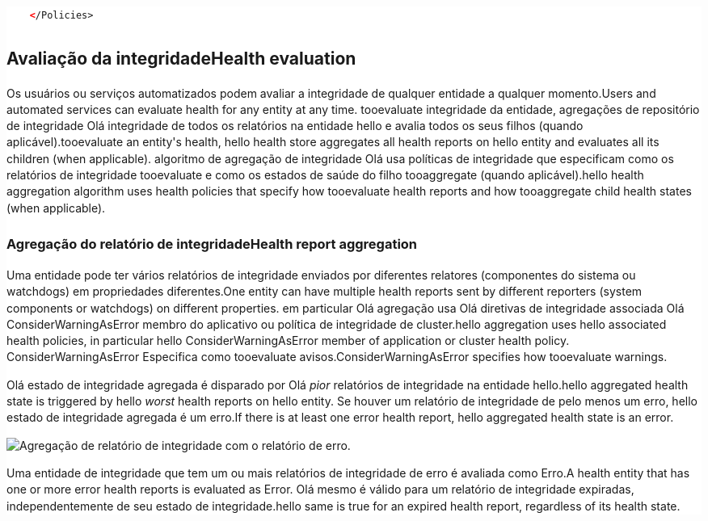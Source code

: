 ```xml
    </Policies>
```

## <a name="health-evaluation"></a><span data-ttu-id="22fa9-289">Avaliação da integridade</span><span class="sxs-lookup"><span data-stu-id="22fa9-289">Health evaluation</span></span>
<span data-ttu-id="22fa9-290">Os usuários ou serviços automatizados podem avaliar a integridade de qualquer entidade a qualquer momento.</span><span class="sxs-lookup"><span data-stu-id="22fa9-290">Users and automated services can evaluate health for any entity at any time.</span></span> <span data-ttu-id="22fa9-291">tooevaluate integridade da entidade, agregações de repositório de integridade Olá integridade de todos os relatórios na entidade hello e avalia todos os seus filhos (quando aplicável).</span><span class="sxs-lookup"><span data-stu-id="22fa9-291">tooevaluate an entity's health, hello health store aggregates all health reports on hello entity and evaluates all its children (when applicable).</span></span> <span data-ttu-id="22fa9-292">algoritmo de agregação de integridade Olá usa políticas de integridade que especificam como os relatórios de integridade tooevaluate e como os estados de saúde do filho tooaggregate (quando aplicável).</span><span class="sxs-lookup"><span data-stu-id="22fa9-292">hello health aggregation algorithm uses health policies that specify how tooevaluate health reports and how tooaggregate child health states (when applicable).</span></span>

### <a name="health-report-aggregation"></a><span data-ttu-id="22fa9-293">Agregação do relatório de integridade</span><span class="sxs-lookup"><span data-stu-id="22fa9-293">Health report aggregation</span></span>
<span data-ttu-id="22fa9-294">Uma entidade pode ter vários relatórios de integridade enviados por diferentes relatores (componentes do sistema ou watchdogs) em propriedades diferentes.</span><span class="sxs-lookup"><span data-stu-id="22fa9-294">One entity can have multiple health reports sent by different reporters (system components or watchdogs) on different properties.</span></span> <span data-ttu-id="22fa9-295">em particular Olá agregação usa Olá diretivas de integridade associada Olá ConsiderWarningAsError membro do aplicativo ou política de integridade de cluster.</span><span class="sxs-lookup"><span data-stu-id="22fa9-295">hello aggregation uses hello associated health policies, in particular hello ConsiderWarningAsError member of application or cluster health policy.</span></span> <span data-ttu-id="22fa9-296">ConsiderWarningAsError Especifica como tooevaluate avisos.</span><span class="sxs-lookup"><span data-stu-id="22fa9-296">ConsiderWarningAsError specifies how tooevaluate warnings.</span></span>

<span data-ttu-id="22fa9-297">Olá estado de integridade agregada é disparado por Olá *pior* relatórios de integridade na entidade hello.</span><span class="sxs-lookup"><span data-stu-id="22fa9-297">hello aggregated health state is triggered by hello *worst* health reports on hello entity.</span></span> <span data-ttu-id="22fa9-298">Se houver um relatório de integridade de pelo menos um erro, hello estado de integridade agregada é um erro.</span><span class="sxs-lookup"><span data-stu-id="22fa9-298">If there is at least one error health report, hello aggregated health state is an error.</span></span>

![Agregação de relatório de integridade com o relatório de erro.][2]

<span data-ttu-id="22fa9-300">Uma entidade de integridade que tem um ou mais relatórios de integridade de erro é avaliada como Erro.</span><span class="sxs-lookup"><span data-stu-id="22fa9-300">A health entity that has one or more error health reports is evaluated as Error.</span></span> <span data-ttu-id="22fa9-301">Olá mesmo é válido para um relatório de integridade expiradas, independentemente de seu estado de integridade.</span><span class="sxs-lookup"><span data-stu-id="22fa9-301">hello same is true for an expired health report, regardless of its health state.</span></span>


[1]: ./media/service-fabric-health-introduction/servicefabric-health-hierarchy.png
[2]: ./media/service-fabric-health-introduction/servicefabric-health-report-eval-error.png
[3]: ./media/service-fabric-health-introduction/servicefabric-health-report-eval-warning.png
[4]: ./media/service-fabric-health-introduction/servicefabric-health-hierarchy-eval.png